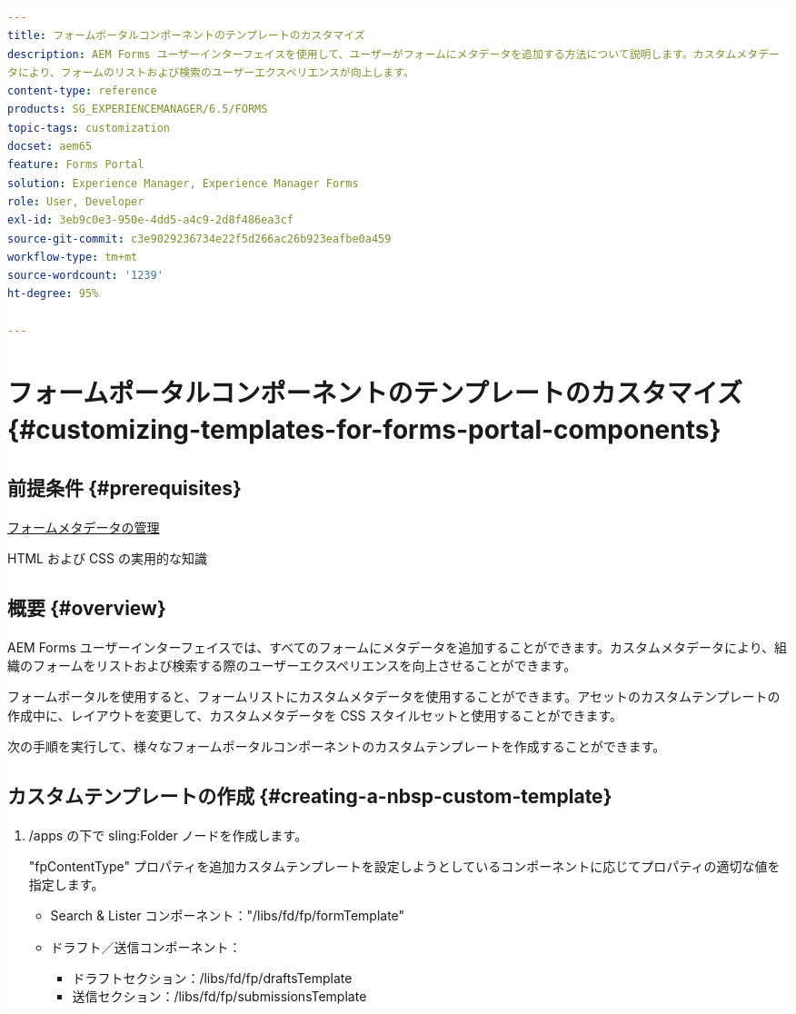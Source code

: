 ```yaml
---
title: フォームポータルコンポーネントのテンプレートのカスタマイズ
description: AEM Forms ユーザーインターフェイスを使用して、ユーザーがフォームにメタデータを追加する方法について説明します。カスタムメタデータにより、フォームのリストおよび検索のユーザーエクスペリエンスが向上します。
content-type: reference
products: SG_EXPERIENCEMANAGER/6.5/FORMS
topic-tags: customization
docset: aem65
feature: Forms Portal
solution: Experience Manager, Experience Manager Forms
role: User, Developer
exl-id: 3eb9c0e3-950e-4dd5-a4c9-2d8f486ea3cf
source-git-commit: c3e9029236734e22f5d266ac26b923eafbe0a459
workflow-type: tm+mt
source-wordcount: '1239'
ht-degree: 95%

---
```


# フォームポータルコンポーネントのテンプレートのカスタマイズ{#customizing-templates-for-forms-portal-components}

## 前提条件 {#prerequisites}

[フォームメタデータの管理](../../forms/using/manage-form-metadata.md)

HTML および CSS の実用的な知識

## 概要 {#overview}

AEM Forms ユーザーインターフェイスでは、すべてのフォームにメタデータを追加することができます。カスタムメタデータにより、組織のフォームをリストおよび検索する際のユーザーエクスペリエンスを向上させることができます。

フォームポータルを使用すると、フォームリストにカスタムメタデータを使用することができます。アセットのカスタムテンプレートの作成中に、レイアウトを変更して、カスタムメタデータを CSS スタイルセットと使用することができます。

次の手順を実行して、様々なフォームポータルコンポーネントのカスタムテンプレートを作成することができます。

## カスタムテンプレートの作成 {#creating-a-nbsp-custom-template}

1. /apps の下で sling:Folder ノードを作成します。

   &quot;fpContentType&quot; プロパティを追加カスタムテンプレートを設定しようとしているコンポーネントに応じてプロパティの適切な値を指定します。

   * Search &amp; Lister コンポーネント：&quot;/libs/fd/fp/formTemplate&quot;
   * ドラフト／送信コンポーネント：

      * ドラフトセクション：/libs/fd/fp/draftsTemplate
      * 送信セクション：/libs/fd/fp/submissionsTemplate
